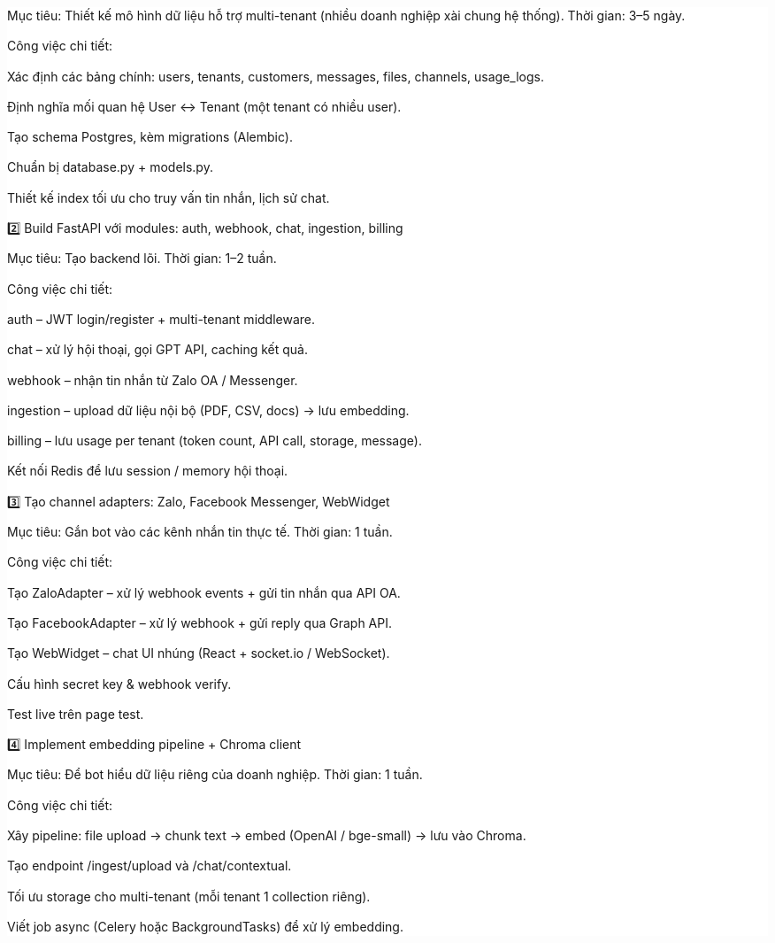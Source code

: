 Mục tiêu: Thiết kế mô hình dữ liệu hỗ trợ multi-tenant (nhiều doanh nghiệp xài chung hệ thống).
Thời gian: 3–5 ngày.

Công việc chi tiết:

 Xác định các bảng chính: users, tenants, customers, messages, files, channels, usage_logs.

 Định nghĩa mối quan hệ User ↔ Tenant (một tenant có nhiều user).

 Tạo schema Postgres, kèm migrations (Alembic).

 Chuẩn bị database.py + models.py.

 Thiết kế index tối ưu cho truy vấn tin nhắn, lịch sử chat.

2️⃣ Build FastAPI với modules: auth, webhook, chat, ingestion, billing

Mục tiêu: Tạo backend lõi.
Thời gian: 1–2 tuần.

Công việc chi tiết:

 auth – JWT login/register + multi-tenant middleware.

 chat – xử lý hội thoại, gọi GPT API, caching kết quả.

 webhook – nhận tin nhắn từ Zalo OA / Messenger.

 ingestion – upload dữ liệu nội bộ (PDF, CSV, docs) → lưu embedding.

 billing – lưu usage per tenant (token count, API call, storage, message).

 Kết nối Redis để lưu session / memory hội thoại.

3️⃣ Tạo channel adapters: Zalo, Facebook Messenger, WebWidget

Mục tiêu: Gắn bot vào các kênh nhắn tin thực tế.
Thời gian: 1 tuần.

Công việc chi tiết:

 Tạo ZaloAdapter – xử lý webhook events + gửi tin nhắn qua API OA.

 Tạo FacebookAdapter – xử lý webhook + gửi reply qua Graph API.

 Tạo WebWidget – chat UI nhúng (React + socket.io / WebSocket).

 Cấu hình secret key & webhook verify.

 Test live trên page test.

4️⃣ Implement embedding pipeline + Chroma client

Mục tiêu: Để bot hiểu dữ liệu riêng của doanh nghiệp.
Thời gian: 1 tuần.

Công việc chi tiết:

 Xây pipeline: file upload → chunk text → embed (OpenAI / bge-small) → lưu vào Chroma.

 Tạo endpoint /ingest/upload và /chat/contextual.

 Tối ưu storage cho multi-tenant (mỗi tenant 1 collection riêng).

 Viết job async (Celery hoặc BackgroundTasks) để xử lý embedding.
